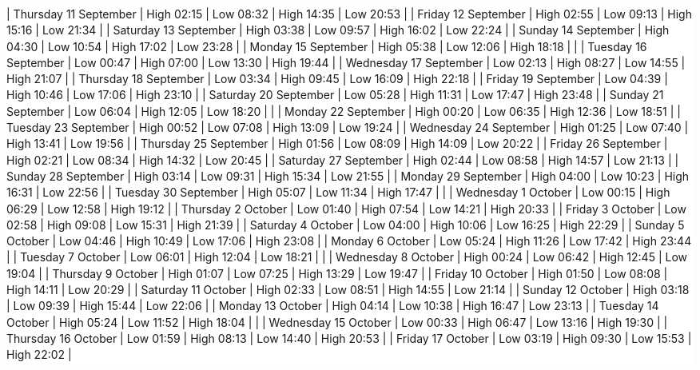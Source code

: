 | Thursday 11 September | High 02:15 | Low 08:32 | High 14:35 | Low 20:53 | 
| Friday 12 September | High 02:55 | Low 09:13 | High 15:16 | Low 21:34 | 
| Saturday 13 September | High 03:38 | Low 09:57 | High 16:02 | Low 22:24 | 
| Sunday 14 September | High 04:30 | Low 10:54 | High 17:02 | Low 23:28 | 
| Monday 15 September | High 05:38 | Low 12:06 | High 18:18 |  | 
| Tuesday 16 September | Low 00:47 | High 07:00 | Low 13:30 | High 19:44 | 
| Wednesday 17 September | Low 02:13 | High 08:27 | Low 14:55 | High 21:07 | 
| Thursday 18 September | Low 03:34 | High 09:45 | Low 16:09 | High 22:18 | 
| Friday 19 September | Low 04:39 | High 10:46 | Low 17:06 | High 23:10 | 
| Saturday 20 September | Low 05:28 | High 11:31 | Low 17:47 | High 23:48 | 
| Sunday 21 September | Low 06:04 | High 12:05 | Low 18:20 |  | 
| Monday 22 September | High 00:20 | Low 06:35 | High 12:36 | Low 18:51 | 
| Tuesday 23 September | High 00:52 | Low 07:08 | High 13:09 | Low 19:24 | 
| Wednesday 24 September | High 01:25 | Low 07:40 | High 13:41 | Low 19:56 | 
| Thursday 25 September | High 01:56 | Low 08:09 | High 14:09 | Low 20:22 | 
| Friday 26 September | High 02:21 | Low 08:34 | High 14:32 | Low 20:45 | 
| Saturday 27 September | High 02:44 | Low 08:58 | High 14:57 | Low 21:13 | 
| Sunday 28 September | High 03:14 | Low 09:31 | High 15:34 | Low 21:55 | 
| Monday 29 September | High 04:00 | Low 10:23 | High 16:31 | Low 22:56 | 
| Tuesday 30 September | High 05:07 | Low 11:34 | High 17:47 |  | 
| Wednesday 1 October | Low 00:15 | High 06:29 | Low 12:58 | High 19:12 | 
| Thursday 2 October | Low 01:40 | High 07:54 | Low 14:21 | High 20:33 | 
| Friday 3 October | Low 02:58 | High 09:08 | Low 15:31 | High 21:39 | 
| Saturday 4 October | Low 04:00 | High 10:06 | Low 16:25 | High 22:29 | 
| Sunday 5 October | Low 04:46 | High 10:49 | Low 17:06 | High 23:08 | 
| Monday 6 October | Low 05:24 | High 11:26 | Low 17:42 | High 23:44 | 
| Tuesday 7 October | Low 06:01 | High 12:04 | Low 18:21 |  | 
| Wednesday 8 October | High 00:24 | Low 06:42 | High 12:45 | Low 19:04 | 
| Thursday 9 October | High 01:07 | Low 07:25 | High 13:29 | Low 19:47 | 
| Friday 10 October | High 01:50 | Low 08:08 | High 14:11 | Low 20:29 | 
| Saturday 11 October | High 02:33 | Low 08:51 | High 14:55 | Low 21:14 | 
| Sunday 12 October | High 03:18 | Low 09:39 | High 15:44 | Low 22:06 | 
| Monday 13 October | High 04:14 | Low 10:38 | High 16:47 | Low 23:13 | 
| Tuesday 14 October | High 05:24 | Low 11:52 | High 18:04 |  | 
| Wednesday 15 October | Low 00:33 | High 06:47 | Low 13:16 | High 19:30 | 
| Thursday 16 October | Low 01:59 | High 08:13 | Low 14:40 | High 20:53 | 
| Friday 17 October | Low 03:19 | High 09:30 | Low 15:53 | High 22:02 | 